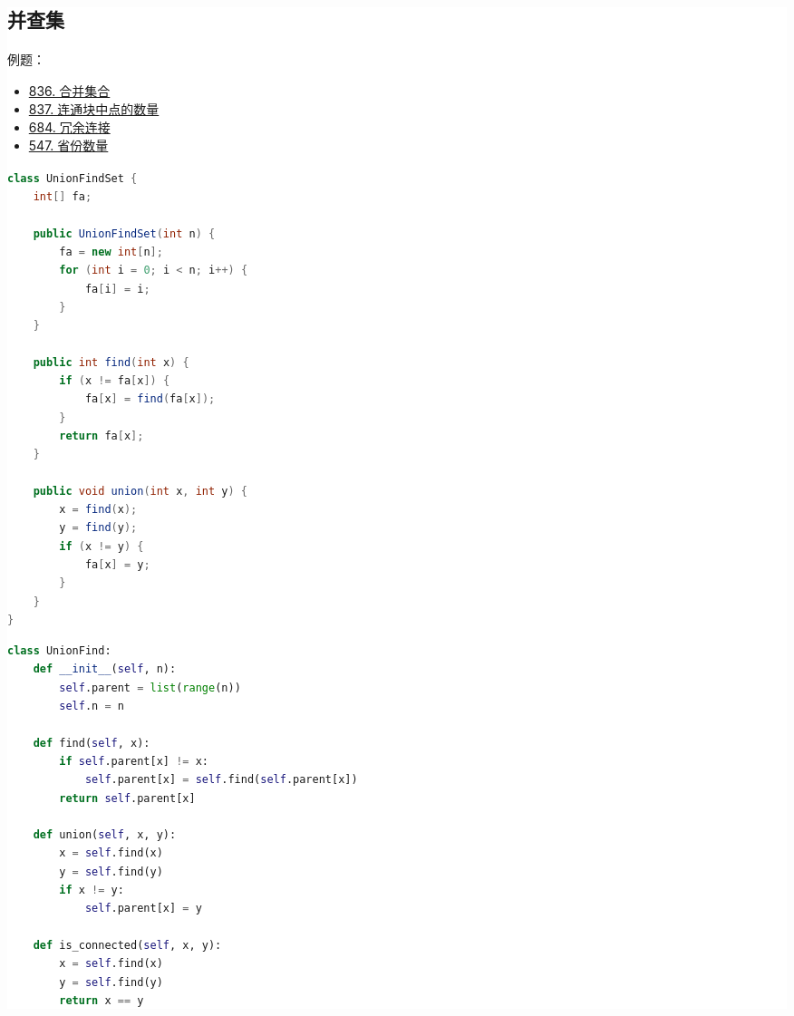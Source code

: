 ## 并查集

例题：

- [836. 合并集合](https://www.acwing.com/problem/content/838/)
- [837. 连通块中点的数量](https://www.acwing.com/problem/content/839/)
- [684. 冗余连接](https://leetcode.cn/problems/redundant-connection/description/?orderBy=most_votes)
- [547. 省份数量](https://leetcode.cn/problems/number-of-provinces/description/)

```java
class UnionFindSet {
    int[] fa;

    public UnionFindSet(int n) {
        fa = new int[n];
        for (int i = 0; i < n; i++) {
            fa[i] = i;
        }
    }

    public int find(int x) {
        if (x != fa[x]) {
            fa[x] = find(fa[x]);
        }
        return fa[x];
    }

    public void union(int x, int y) {
        x = find(x);
        y = find(y);
        if (x != y) {
            fa[x] = y;
        }
    }
}
```

```python
class UnionFind:
    def __init__(self, n):
        self.parent = list(range(n))
        self.n = n

    def find(self, x):
        if self.parent[x] != x:
            self.parent[x] = self.find(self.parent[x])
        return self.parent[x]

    def union(self, x, y):
        x = self.find(x)
        y = self.find(y)
        if x != y:
            self.parent[x] = y

    def is_connected(self, x, y):
        x = self.find(x)
        y = self.find(y)
        return x == y
```
